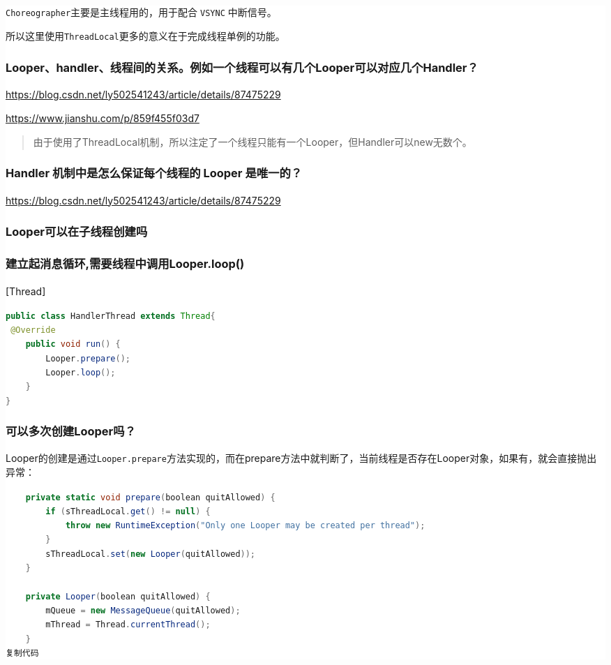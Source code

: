 `Choreographer`主要是主线程用的，用于配合 `VSYNC` 中断信号。

所以这里使用`ThreadLocal`更多的意义在于完成线程单例的功能。


### Looper、handler、线程间的关系。例如一个线程可以有几个Looper可以对应几个Handler？

https://blog.csdn.net/ly502541243/article/details/87475229

https://www.jianshu.com/p/859f455f03d7



> 由于使用了ThreadLocal机制，所以注定了一个线程只能有一个Looper，但Handler可以new无数个。



### Handler 机制中是怎么保证每个线程的 Looper 是唯一的？

https://blog.csdn.net/ly502541243/article/details/87475229



### Looper可以在子线程创建吗





### 建立起消息循环,需要线程中调用Looper.loop()

[Thread]

```java
public class HandlerThread extends Thread{
 @Override
    public void run() {
        Looper.prepare();
        Looper.loop();
    }
}
```



### 可以多次创建Looper吗？

Looper的创建是通过`Looper.prepare`方法实现的，而在prepare方法中就判断了，当前线程是否存在Looper对象，如果有，就会直接抛出异常：

```csharp
    private static void prepare(boolean quitAllowed) {
        if (sThreadLocal.get() != null) {
            throw new RuntimeException("Only one Looper may be created per thread");
        }
        sThreadLocal.set(new Looper(quitAllowed));
    }

    private Looper(boolean quitAllowed) {
        mQueue = new MessageQueue(quitAllowed);
        mThread = Thread.currentThread();
    }
复制代码
```
